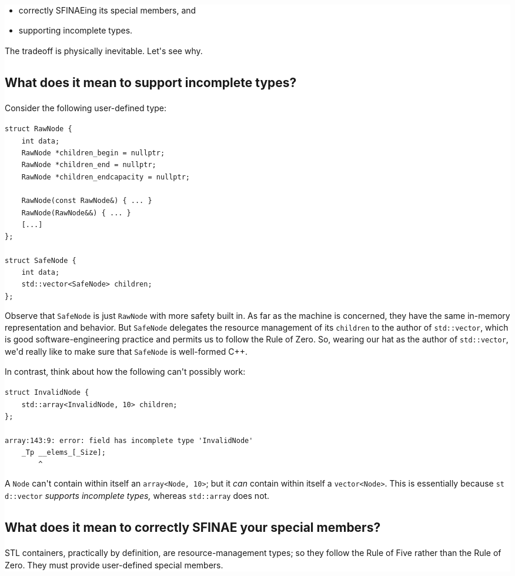 - correctly SFINAEing its special members, and

- supporting incomplete types.

The tradeoff is physically inevitable. Let's see why.


## What does it mean to support incomplete types?

Consider the following user-defined type:

    struct RawNode {
        int data;
        RawNode *children_begin = nullptr;
        RawNode *children_end = nullptr;
        RawNode *children_endcapacity = nullptr;

        RawNode(const RawNode&) { ... }
        RawNode(RawNode&&) { ... }
        [...]
    };

    struct SafeNode {
        int data;
        std::vector<SafeNode> children;
    };

Observe that `SafeNode` is just `RawNode` with more safety built in. As far as the machine is concerned,
they have the same in-memory representation and behavior. But `SafeNode` delegates the resource
management of its `children` to the author of `std::vector`, which is good software-engineering practice
and permits us to follow the Rule of Zero. So, wearing our hat as the author of `std::vector`, we'd
really like to make sure that `SafeNode` is well-formed C++.

In contrast, think about how the following can't possibly work:

    struct InvalidNode {
        std::array<InvalidNode, 10> children;
    };

    array:143:9: error: field has incomplete type 'InvalidNode'
        _Tp __elems_[_Size];
            ^

A `Node` can't contain within itself an `array<Node, 10>`; but it _can_ contain within itself a `vector<Node>`.
This is essentially because `std::vector` _supports incomplete types,_ whereas `std::array` does not.


## What does it mean to correctly SFINAE your special members?

STL containers, practically by definition, are resource-management types; so they follow the Rule of Five
rather than the Rule of Zero. They must provide user-defined special members.
